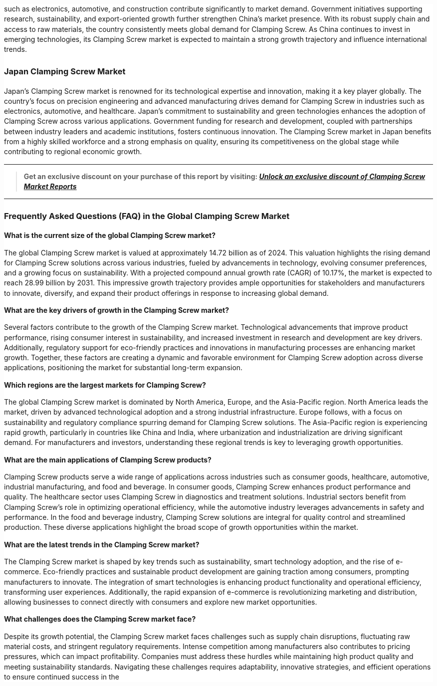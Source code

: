 such as electronics, automotive, and construction contribute significantly to market demand. Government initiatives supporting research, sustainability, and export-oriented growth further strengthen China&rsquo;s market presence. With its robust supply chain and access to raw materials, the country consistently meets global demand for Clamping Screw. As China continues to invest in emerging technologies, its Clamping Screw market is expected to maintain a strong growth trajectory and influence international trends.</p><h3>Japan Clamping Screw Market</h3><p>Japan&rsquo;s Clamping Screw market is renowned for its technological expertise and innovation, making it a key player globally. The country&rsquo;s focus on precision engineering and advanced manufacturing drives demand for Clamping Screw in industries such as electronics, automotive, and healthcare. Japan&rsquo;s commitment to sustainability and green technologies enhances the adoption of Clamping Screw across various applications. Government funding for research and development, coupled with partnerships between industry leaders and academic institutions, fosters continuous innovation. The Clamping Screw market in Japan benefits from a highly skilled workforce and a strong emphasis on quality, ensuring its competitiveness on the global stage while contributing to regional economic growth.</p><hr /><blockquote><p><strong>Get an exclusive discount on your purchase of this report by visiting: <em><a href="://marketresearchpulse.com/ask-for-discount/64522?utm_source=Github&amp;utm_medium=022">Unlock an exclusive discount of Clamping Screw Market Reports</a></em>&nbsp;</strong></p></blockquote><hr /><h3>Frequently Asked Questions (FAQ) in the Global Clamping Screw Market</h3><p><strong>What is the current size of the global Clamping Screw market?</strong></p><p>The global Clamping Screw market is valued at approximately 14.72 billion as of 2024. This valuation highlights the rising demand for Clamping Screw solutions across various industries, fueled by advancements in technology, evolving consumer preferences, and a growing focus on sustainability. With a projected compound annual growth rate (CAGR) of 10.17%, the market is expected to reach 28.99 billion by 2031. This impressive growth trajectory provides ample opportunities for stakeholders and manufacturers to innovate, diversify, and expand their product offerings in response to increasing global demand.</p><p><strong>What are the key drivers of growth in the Clamping Screw market?</strong></p><p>Several factors contribute to the growth of the Clamping Screw market. Technological advancements that improve product performance, rising consumer interest in sustainability, and increased investment in research and development are key drivers. Additionally, regulatory support for eco-friendly practices and innovations in manufacturing processes are enhancing market growth. Together, these factors are creating a dynamic and favorable environment for Clamping Screw adoption across diverse applications, positioning the market for substantial long-term expansion.</p><p><strong>Which regions are the largest markets for Clamping Screw?</strong></p><p>The global Clamping Screw market is dominated by North America, Europe, and the Asia-Pacific region. North America leads the market, driven by advanced technological adoption and a strong industrial infrastructure. Europe follows, with a focus on sustainability and regulatory compliance spurring demand for Clamping Screw solutions. The Asia-Pacific region is experiencing rapid growth, particularly in countries like China and India, where urbanization and industrialization are driving significant demand. For manufacturers and investors, understanding these regional trends is key to leveraging growth opportunities.</p><p><strong>What are the main applications of Clamping Screw products?</strong></p><p>Clamping Screw products serve a wide range of applications across industries such as consumer goods, healthcare, automotive, industrial manufacturing, and food and beverage. In consumer goods, Clamping Screw enhances product performance and quality. The healthcare sector uses Clamping Screw in diagnostics and treatment solutions. Industrial sectors benefit from Clamping Screw&rsquo;s role in optimizing operational efficiency, while the automotive industry leverages advancements in safety and performance. In the food and beverage industry, Clamping Screw solutions are integral for quality control and streamlined production. These diverse applications highlight the broad scope of growth opportunities within the market.</p><p><strong>What are the latest trends in the Clamping Screw market?</strong></p><p>The Clamping Screw market is shaped by key trends such as sustainability, smart technology adoption, and the rise of e-commerce. Eco-friendly practices and sustainable product development are gaining traction among consumers, prompting manufacturers to innovate. The integration of smart technologies is enhancing product functionality and operational efficiency, transforming user experiences. Additionally, the rapid expansion of e-commerce is revolutionizing marketing and distribution, allowing businesses to connect directly with consumers and explore new market opportunities.</p><p><strong>What challenges does the Clamping Screw market face?</strong></p><p>Despite its growth potential, the Clamping Screw market faces challenges such as supply chain disruptions, fluctuating raw material costs, and stringent regulatory requirements. Intense competition among manufacturers also contributes to pricing pressures, which can impact profitability. Companies must address these hurdles while maintaining high product quality and meeting sustainability standards. Navigating these challenges requires adaptability, innovative strategies, and efficient operations to ensure continued success in the